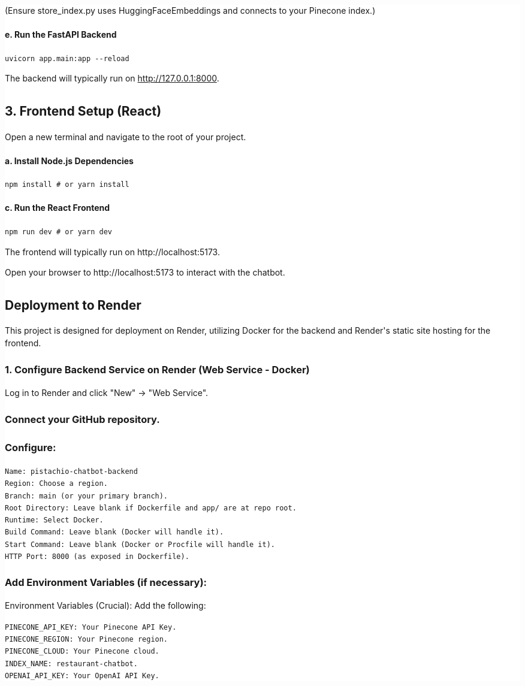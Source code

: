 (Ensure store_index.py uses HuggingFaceEmbeddings and connects to your Pinecone index.)

#### e. Run the FastAPI Backend
```
uvicorn app.main:app --reload
```

The backend will typically run on http://127.0.0.1:8000.

## 3. Frontend Setup (React)
Open a new terminal and navigate to the root of your project.

#### a. Install Node.js Dependencies
```
npm install # or yarn install
```


#### c. Run the React Frontend
```
npm run dev # or yarn dev
```

The frontend will typically run on http://localhost:5173.

Open your browser to http://localhost:5173 to interact with the chatbot.

## Deployment to Render
This project is designed for deployment on Render, utilizing Docker for the backend and Render's static site hosting for the frontend.

### 1. Configure Backend Service on Render (Web Service - Docker)
Log in to Render and click "New" -> "Web Service".

### Connect your GitHub repository.

### Configure:
```
Name: pistachio-chatbot-backend
Region: Choose a region.
Branch: main (or your primary branch).
Root Directory: Leave blank if Dockerfile and app/ are at repo root.
Runtime: Select Docker.
Build Command: Leave blank (Docker will handle it).
Start Command: Leave blank (Docker or Procfile will handle it).
HTTP Port: 8000 (as exposed in Dockerfile).
```
### Add Environment Variables (if necessary):
Environment Variables (Crucial): Add the following:
```
PINECONE_API_KEY: Your Pinecone API Key.
PINECONE_REGION: Your Pinecone region.
PINECONE_CLOUD: Your Pinecone cloud.
INDEX_NAME: restaurant-chatbot.
OPENAI_API_KEY: Your OpenAI API Key.
```
